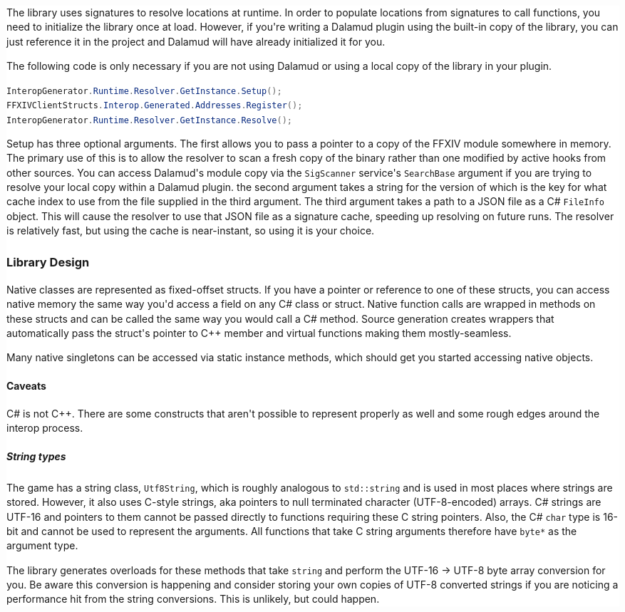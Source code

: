 The library uses signatures to resolve locations at runtime. In order to populate locations from signatures to call functions, you need to initialize the library once at load. However, if you're writing a Dalamud plugin using the built-in copy of the library, you can just reference it in the project and Dalamud will have already initialized it for you. 

The following code is only necessary if you are not using Dalamud or using a local copy of the library in your plugin.

```csharp
InteropGenerator.Runtime.Resolver.GetInstance.Setup();
FFXIVClientStructs.Interop.Generated.Addresses.Register();
InteropGenerator.Runtime.Resolver.GetInstance.Resolve();
```

Setup has three optional arguments. 
The first allows you to pass a pointer to a copy of the FFXIV module somewhere in memory. The primary use of this is to allow the resolver to scan a fresh copy of the binary rather than one modified by active hooks from other sources. You can access Dalamud's module copy via the `SigScanner` service's `SearchBase` argument if you are trying to resolve your local copy within a Dalamud plugin. 
the second argument takes a string for the version of which is the key for what cache index to use from the file supplied in the third argument.
The third argument takes a path to a JSON file as a C# `FileInfo` object. This will cause the resolver to use that JSON file as a signature cache, speeding up resolving on future runs. The resolver is relatively fast, but using the cache is near-instant, so using it is your choice.

### Library Design

Native classes are represented as fixed-offset structs. If you have a pointer or reference to one of these structs, you can access native memory the same way you'd access a field on any C# class or struct. Native function calls are wrapped in methods on these structs and can be called the same way you would call a C# method. Source generation creates wrappers that automatically pass the struct's pointer to C++ member and virtual functions making them mostly-seamless.

Many native singletons can be accessed via static instance methods, which should get you started accessing native objects.

#### Caveats

C# is not C++. There are some constructs that aren't possible to represent properly as well and some rough edges around the interop process.

##### String types

The game has a string class, `Utf8String`, which is roughly analogous to `std::string` and is used in most places where strings are stored. However, it also uses C-style strings, aka pointers to null terminated character (UTF-8-encoded) arrays. C# strings are UTF-16 and pointers to them cannot be passed directly to functions requiring these C string pointers. Also, the C# `char` type is 16-bit and cannot be used to represent the arguments. All functions that take C string arguments therefore have `byte*` as the argument type. 

The library generates overloads for these methods that take `string` and perform the UTF-16 -> UTF-8 byte array conversion for you. Be aware this conversion is happening and consider storing your own copies of UTF-8 converted strings if you are noticing a performance hit from the string conversions. This is unlikely, but could happen.
